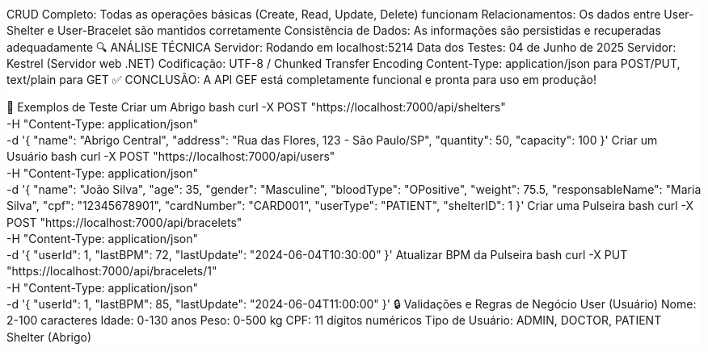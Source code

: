 CRUD Completo: Todas as operações básicas (Create, Read, Update, Delete) funcionam
Relacionamentos: Os dados entre User-Shelter e User-Bracelet são mantidos corretamente
Consistência de Dados: As informações são persistidas e recuperadas adequadamente
🔍 ANÁLISE TÉCNICA
Servidor: Rodando em localhost:5214
Data dos Testes: 04 de Junho de 2025
Servidor: Kestrel (Servidor web .NET)
Codificação: UTF-8 / Chunked Transfer Encoding
Content-Type: application/json para POST/PUT, text/plain para GET
✅ CONCLUSÃO: A API GEF está completamente funcional e pronta para uso em produção!

🧪 Exemplos de Teste
Criar um Abrigo
bash
curl -X POST "https://localhost:7000/api/shelters" \
-H "Content-Type: application/json" \
-d '{
  "name": "Abrigo Central",
  "address": "Rua das Flores, 123 - São Paulo/SP",
  "quantity": 50,
  "capacity": 100
}'
Criar um Usuário
bash
curl -X POST "https://localhost:7000/api/users" \
-H "Content-Type: application/json" \
-d '{
  "name": "João Silva",
  "age": 35,
  "gender": "Masculine",
  "bloodType": "OPositive",
  "weight": 75.5,
  "responsableName": "Maria Silva",
  "cpf": "12345678901",
  "cardNumber": "CARD001",
  "userType": "PATIENT",
  "shelterID": 1
}'
Criar uma Pulseira
bash
curl -X POST "https://localhost:7000/api/bracelets" \
-H "Content-Type: application/json" \
-d '{
  "userId": 1,
  "lastBPM": 72,
  "lastUpdate": "2024-06-04T10:30:00"
}'
Atualizar BPM da Pulseira
bash
curl -X PUT "https://localhost:7000/api/bracelets/1" \
-H "Content-Type: application/json" \
-d '{
  "userId": 1,
  "lastBPM": 85,
  "lastUpdate": "2024-06-04T11:00:00"
}'
🔒 Validações e Regras de Negócio
User (Usuário)
Nome: 2-100 caracteres
Idade: 0-130 anos
Peso: 0-500 kg
CPF: 11 dígitos numéricos
Tipo de Usuário: ADMIN, DOCTOR, PATIENT
Shelter (Abrigo)